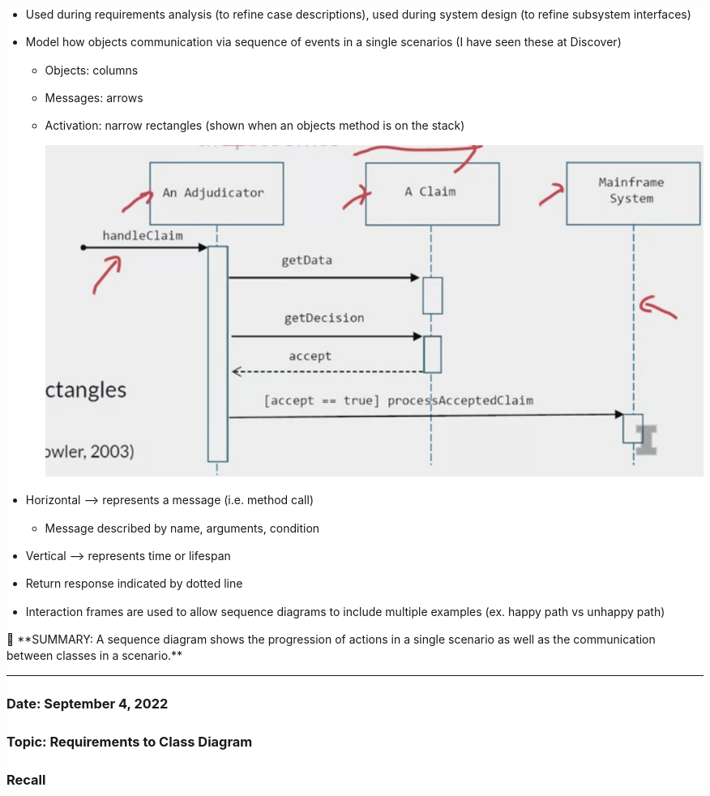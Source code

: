 - Used during requirements analysis (to refine case descriptions), used during system design (to refine subsystem interfaces)
- Model how objects communication via sequence of events in a single scenarios (I have seen these at Discover)
    - Objects: columns
    - Messages: arrows
    - Activation: narrow rectangles (shown when an objects method is on the stack)
        
        ![Untitled](Week%205%20-%20Object-Oriented%20Design%201%200c05645c3edc423cba7aab2a4dd7dc97/Untitled.png)
        
- Horizontal —> represents a message (i.e. method call)
    - Message described by name, arguments, condition
- Vertical —> represents time or lifespan
- Return response indicated by dotted line
- Interaction frames are used to allow sequence diagrams to include multiple examples (ex. happy path vs unhappy path)

<aside>
📌 **SUMMARY: A sequence diagram shows the progression of actions in a single scenario as well as the communication between classes in a scenario.**

</aside>

---

### Date: September 4, 2022

### Topic: Requirements to Class Diagram

### Recall
